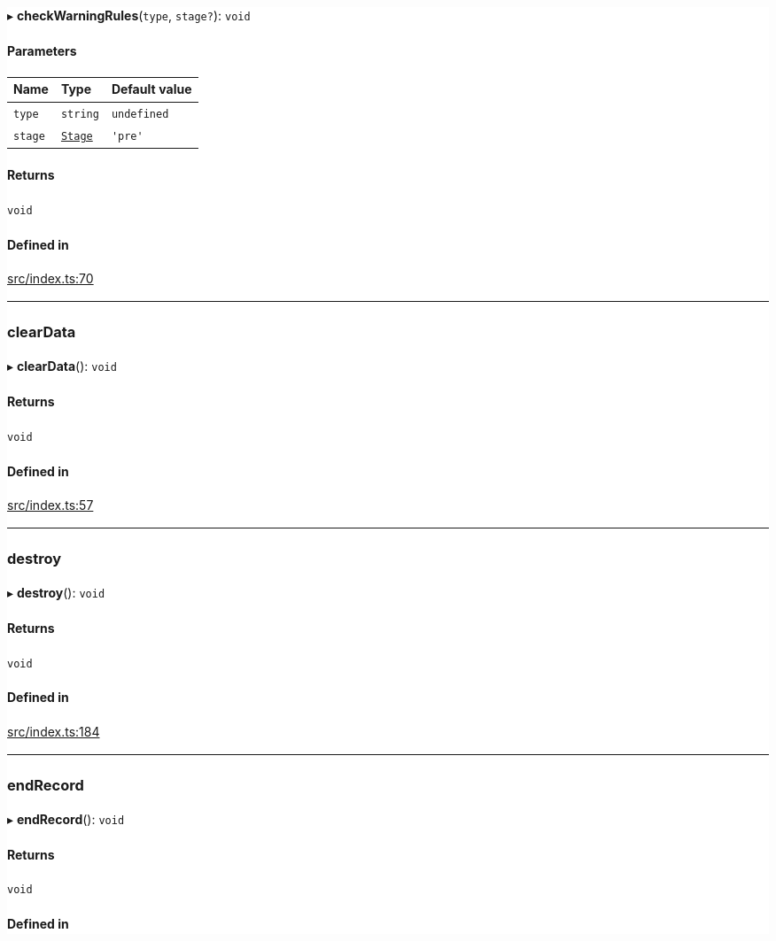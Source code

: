 ▸ **checkWarningRules**(`type`, `stage?`): `void`

#### Parameters

| Name | Type | Default value |
| :------ | :------ | :------ |
| `type` | `string` | `undefined` |
| `stage` | [`Stage`](../index.md#stage) | `'pre'` |

#### Returns

`void`

#### Defined in

[src/index.ts:70](https://github.com/mpx-ecology/mp-api-monitor/blob/95e0f31/src/index.ts#L70)

___

### clearData

▸ **clearData**(): `void`

#### Returns

`void`

#### Defined in

[src/index.ts:57](https://github.com/mpx-ecology/mp-api-monitor/blob/95e0f31/src/index.ts#L57)

___

### destroy

▸ **destroy**(): `void`

#### Returns

`void`

#### Defined in

[src/index.ts:184](https://github.com/mpx-ecology/mp-api-monitor/blob/95e0f31/src/index.ts#L184)

___

### endRecord

▸ **endRecord**(): `void`

#### Returns

`void`

#### Defined in
